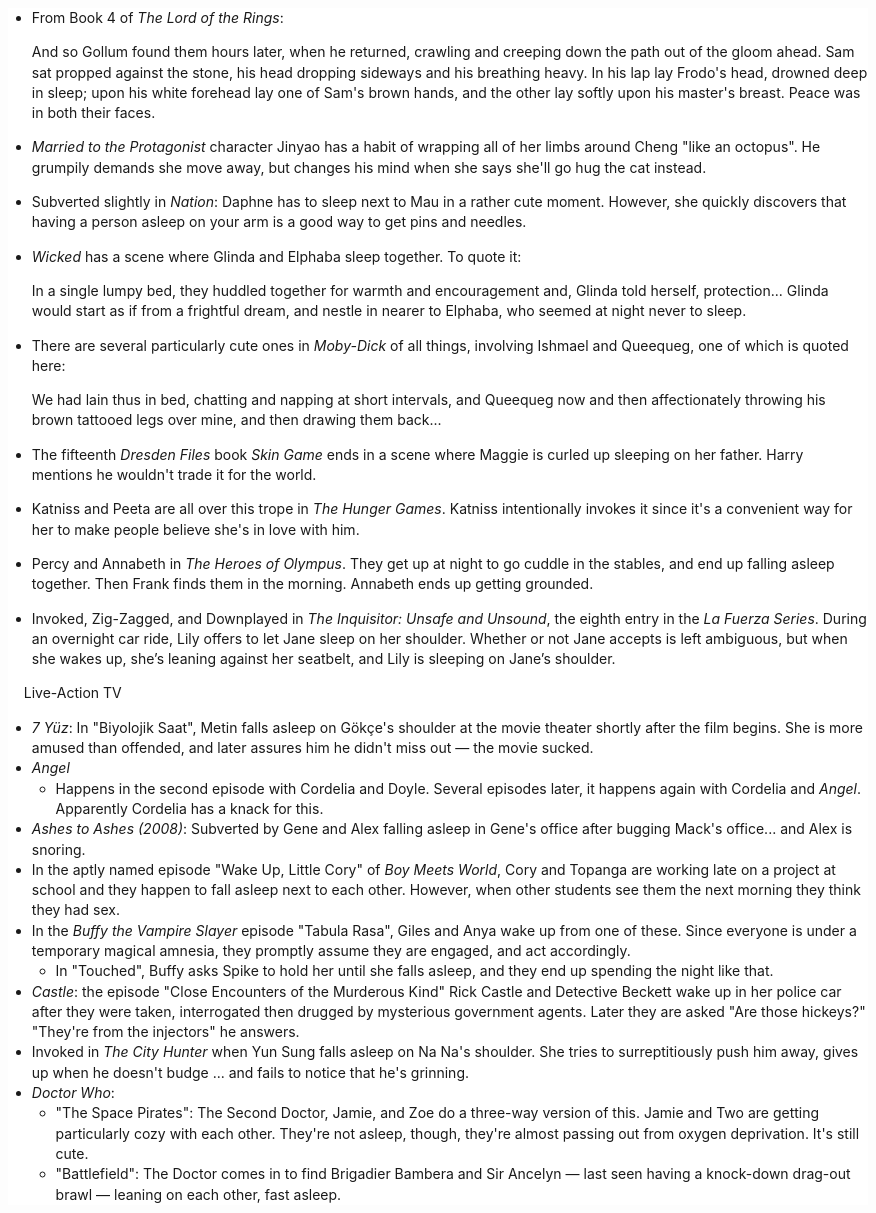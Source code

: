 -   From Book 4 of _The Lord of the Rings_:
    
    And so Gollum found them hours later, when he returned, crawling and creeping down the path out of the gloom ahead. Sam sat propped against the stone, his head dropping sideways and his breathing heavy. In his lap lay Frodo's head, drowned deep in sleep; upon his white forehead lay one of Sam's brown hands, and the other lay softly upon his master's breast. Peace was in both their faces.
    
-   _Married to the Protagonist_ character Jinyao has a habit of wrapping all of her limbs around Cheng "like an octopus". He grumpily demands she move away, but changes his mind when she says she'll go hug the cat instead.
-   Subverted slightly in _Nation_: Daphne has to sleep next to Mau in a rather cute moment. However, she quickly discovers that having a person asleep on your arm is a good way to get pins and needles.
-   _Wicked_ has a scene where Glinda and Elphaba sleep together. To quote it:
    
    In a single lumpy bed, they huddled together for warmth and encouragement and, Glinda told herself, protection... Glinda would start as if from a frightful dream, and nestle in nearer to Elphaba, who seemed at night never to sleep.
    
-   There are several particularly cute ones in _Moby-Dick_ of all things, involving Ishmael and Queequeg, one of which is quoted here:
    
    We had lain thus in bed, chatting and napping at short intervals, and Queequeg now and then affectionately throwing his brown tattooed legs over mine, and then drawing them back...
    
-   The fifteenth _Dresden Files_ book _Skin Game_ ends in a scene where Maggie is curled up sleeping on her father. Harry mentions he wouldn't trade it for the world.
-   Katniss and Peeta are all over this trope in _The Hunger Games_. Katniss intentionally invokes it since it's a convenient way for her to make people believe she's in love with him.
-   Percy and Annabeth in _The Heroes of Olympus_. They get up at night to go cuddle in the stables, and end up falling asleep together. Then Frank finds them in the morning. Annabeth ends up getting grounded.
-   Invoked, Zig-Zagged, and Downplayed in _The Inquisitor: Unsafe and Unsound_, the eighth entry in the _La Fuerza Series_. During an overnight car ride, Lily offers to let Jane sleep on her shoulder. Whether or not Jane accepts is left ambiguous, but when she wakes up, she’s leaning against her seatbelt, and Lily is sleeping on Jane’s shoulder.

    Live-Action TV 

-   _7 Yüz_: In "Biyolojik Saat", Metin falls asleep on Gökçe's shoulder at the movie theater shortly after the film begins. She is more amused than offended, and later assures him he didn't miss out — the movie sucked.
-   _Angel_
    -   Happens in the second episode with Cordelia and Doyle. Several episodes later, it happens again with Cordelia and _Angel_. Apparently Cordelia has a knack for this.
-   _Ashes to Ashes (2008)_: Subverted by Gene and Alex falling asleep in Gene's office after bugging Mack's office... and Alex is snoring.
-   In the aptly named episode "Wake Up, Little Cory" of _Boy Meets World_, Cory and Topanga are working late on a project at school and they happen to fall asleep next to each other. However, when other students see them the next morning they think they had sex.
-   In the _Buffy the Vampire Slayer_ episode "Tabula Rasa", Giles and Anya wake up from one of these. Since everyone is under a temporary magical amnesia, they promptly assume they are engaged, and act accordingly.
    -   In "Touched", Buffy asks Spike to hold her until she falls asleep, and they end up spending the night like that.
-   _Castle_: the episode "Close Encounters of the Murderous Kind" Rick Castle and Detective Beckett wake up in her police car after they were taken, interrogated then drugged by mysterious government agents. Later they are asked "Are those hickeys?" "They're from the injectors" he answers.
-   Invoked in _The City Hunter_ when Yun Sung falls asleep on Na Na's shoulder. She tries to surreptitiously push him away, gives up when he doesn't budge ... and fails to notice that he's grinning.
-   _Doctor Who_:
    -   "The Space Pirates": The Second Doctor, Jamie, and Zoe do a three-way version of this. Jamie and Two are getting particularly cozy with each other. They're not asleep, though, they're almost passing out from oxygen deprivation. It's still cute.
    -   "Battlefield": The Doctor comes in to find Brigadier Bambera and Sir Ancelyn — last seen having a knock-down drag-out brawl — leaning on each other, fast asleep.